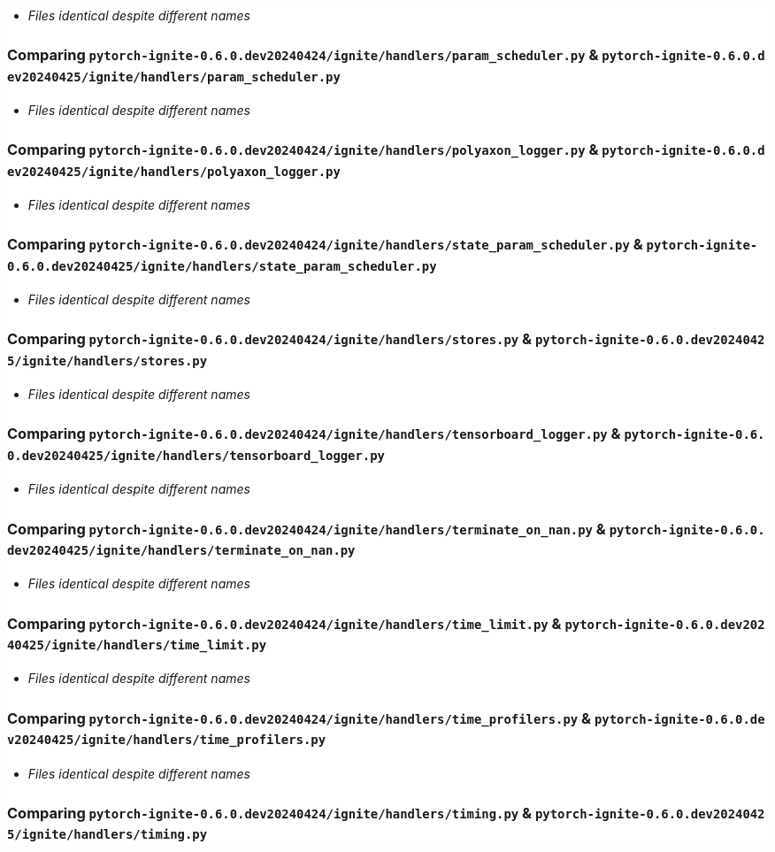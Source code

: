  * *Files identical despite different names*

### Comparing `pytorch-ignite-0.6.0.dev20240424/ignite/handlers/param_scheduler.py` & `pytorch-ignite-0.6.0.dev20240425/ignite/handlers/param_scheduler.py`

 * *Files identical despite different names*

### Comparing `pytorch-ignite-0.6.0.dev20240424/ignite/handlers/polyaxon_logger.py` & `pytorch-ignite-0.6.0.dev20240425/ignite/handlers/polyaxon_logger.py`

 * *Files identical despite different names*

### Comparing `pytorch-ignite-0.6.0.dev20240424/ignite/handlers/state_param_scheduler.py` & `pytorch-ignite-0.6.0.dev20240425/ignite/handlers/state_param_scheduler.py`

 * *Files identical despite different names*

### Comparing `pytorch-ignite-0.6.0.dev20240424/ignite/handlers/stores.py` & `pytorch-ignite-0.6.0.dev20240425/ignite/handlers/stores.py`

 * *Files identical despite different names*

### Comparing `pytorch-ignite-0.6.0.dev20240424/ignite/handlers/tensorboard_logger.py` & `pytorch-ignite-0.6.0.dev20240425/ignite/handlers/tensorboard_logger.py`

 * *Files identical despite different names*

### Comparing `pytorch-ignite-0.6.0.dev20240424/ignite/handlers/terminate_on_nan.py` & `pytorch-ignite-0.6.0.dev20240425/ignite/handlers/terminate_on_nan.py`

 * *Files identical despite different names*

### Comparing `pytorch-ignite-0.6.0.dev20240424/ignite/handlers/time_limit.py` & `pytorch-ignite-0.6.0.dev20240425/ignite/handlers/time_limit.py`

 * *Files identical despite different names*

### Comparing `pytorch-ignite-0.6.0.dev20240424/ignite/handlers/time_profilers.py` & `pytorch-ignite-0.6.0.dev20240425/ignite/handlers/time_profilers.py`

 * *Files identical despite different names*

### Comparing `pytorch-ignite-0.6.0.dev20240424/ignite/handlers/timing.py` & `pytorch-ignite-0.6.0.dev20240425/ignite/handlers/timing.py`
